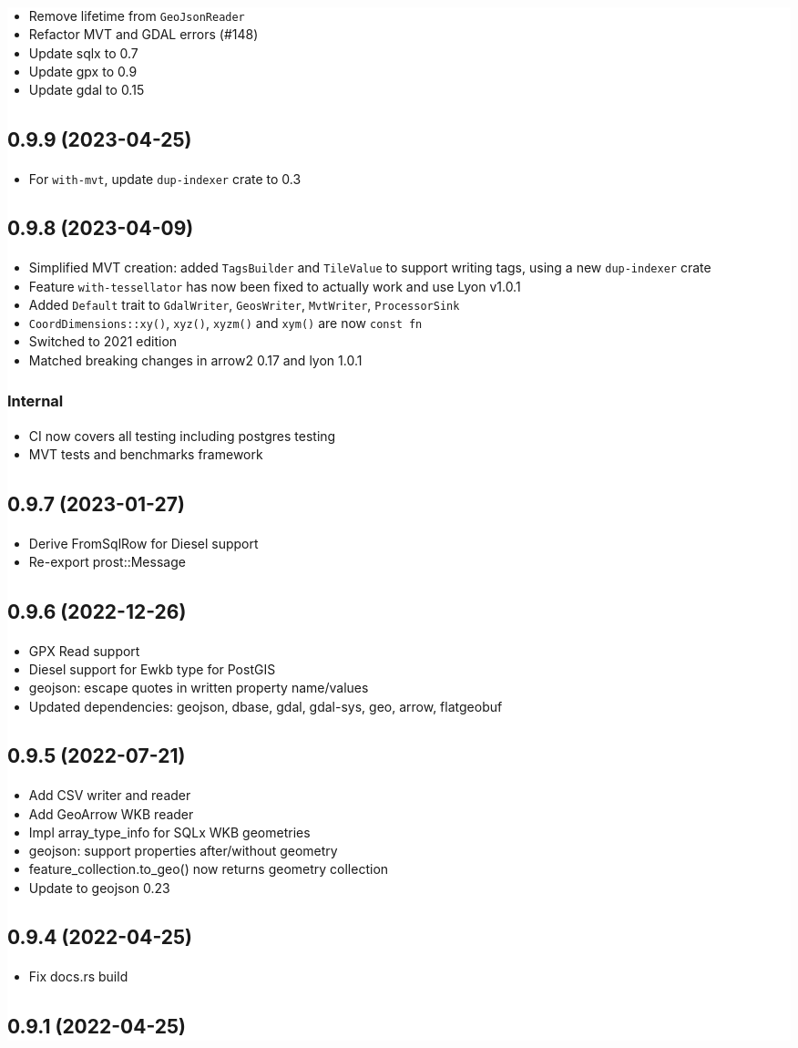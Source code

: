 * Remove lifetime from `GeoJsonReader`
* Refactor MVT and GDAL errors (#148)
* Update sqlx to 0.7
* Update gpx to 0.9
* Update gdal to 0.15

## 0.9.9 (2023-04-25)

* For `with-mvt`, update `dup-indexer` crate to 0.3

## 0.9.8 (2023-04-09)

* Simplified MVT creation: added `TagsBuilder` and `TileValue` to support writing tags, using a new `dup-indexer` crate
* Feature `with-tessellator` has now been fixed to actually work and use Lyon v1.0.1
* Added `Default` trait to `GdalWriter`, `GeosWriter`, `MvtWriter`, `ProcessorSink`
* `CoordDimensions::xy()`, `xyz()`, `xyzm()` and `xym()` are now `const fn`
* Switched to 2021 edition
* Matched breaking changes in arrow2 0.17 and lyon 1.0.1

### Internal

* CI now covers all testing including postgres testing
* MVT tests and benchmarks framework

## 0.9.7 (2023-01-27)

* Derive FromSqlRow for Diesel support
* Re-export prost::Message

## 0.9.6 (2022-12-26)

* GPX Read support
* Diesel support for Ewkb type for PostGIS
* geojson: escape quotes in written property name/values
* Updated dependencies: geojson, dbase, gdal, gdal-sys, geo, arrow, flatgeobuf

## 0.9.5 (2022-07-21)

* Add CSV writer and reader
* Add GeoArrow WKB reader
* Impl array_type_info for SQLx WKB geometries
* geojson: support properties after/without geometry
* feature_collection.to_geo() now returns geometry collection
* Update to geojson 0.23

## 0.9.4 (2022-04-25)

* Fix docs.rs build

## 0.9.1 (2022-04-25)
